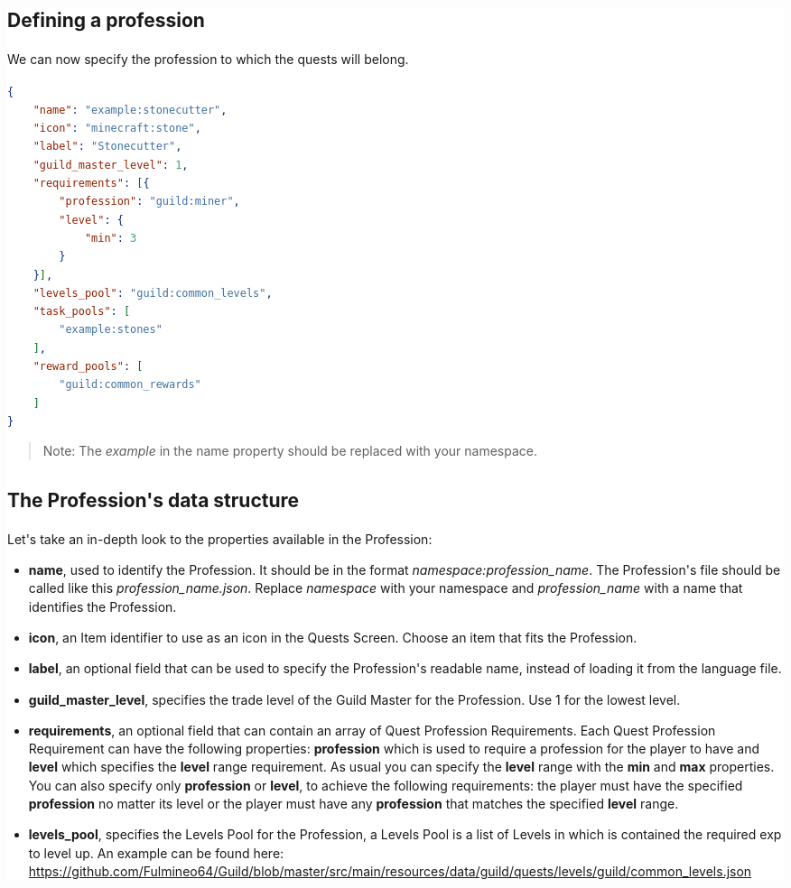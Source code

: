 ## Defining a profession

We can now specify the profession to which the quests will belong.

```json
{
	"name": "example:stonecutter",
	"icon": "minecraft:stone",
	"label": "Stonecutter",
	"guild_master_level": 1,
	"requirements": [{
		"profession": "guild:miner",
		"level": {
			"min": 3
		}
	}],
	"levels_pool": "guild:common_levels",
	"task_pools": [
		"example:stones"
	],
	"reward_pools": [
		"guild:common_rewards"
	]
}
```
> Note: The *example* in the name property should be replaced with your namespace.
## The Profession's data structure

Let's take an in-depth look to the properties available in the Profession:

- **name**, used to identify the Profession. It should be in the format *namespace:profession_name*. The Profession's file should be called like this *profession_name.json*. Replace *namespace* with your namespace and *profession_name* with a name that identifies the Profession.

- **icon**, an Item identifier to use as an icon in the Quests Screen. Choose an item that fits the Profession.

- **label**, an optional field that can be used to specify the Profession's readable name, instead of loading it from the language file.

- **guild_master_level**, specifies the trade level of the Guild Master for the Profession. Use 1 for the lowest level.

- **requirements**, an optional field that can contain an array of Quest Profession Requirements. Each Quest Profession Requirement can have the following properties: **profession** which is used to require a profession for the player to have and **level** which specifies the **level** range requirement. As usual you can specify the **level** range with the **min** and **max** properties. You can also specify only  **profession** or **level**, to achieve the following requirements: the player must have the specified **profession** no matter its level or the player must have any **profession** that matches the specified **level** range.

- **levels_pool**, specifies the Levels Pool for the Profession, a Levels Pool is a list of Levels in which is contained the required exp to level up. An example can be found here: https://github.com/Fulmineo64/Guild/blob/master/src/main/resources/data/guild/quests/levels/guild/common_levels.json

